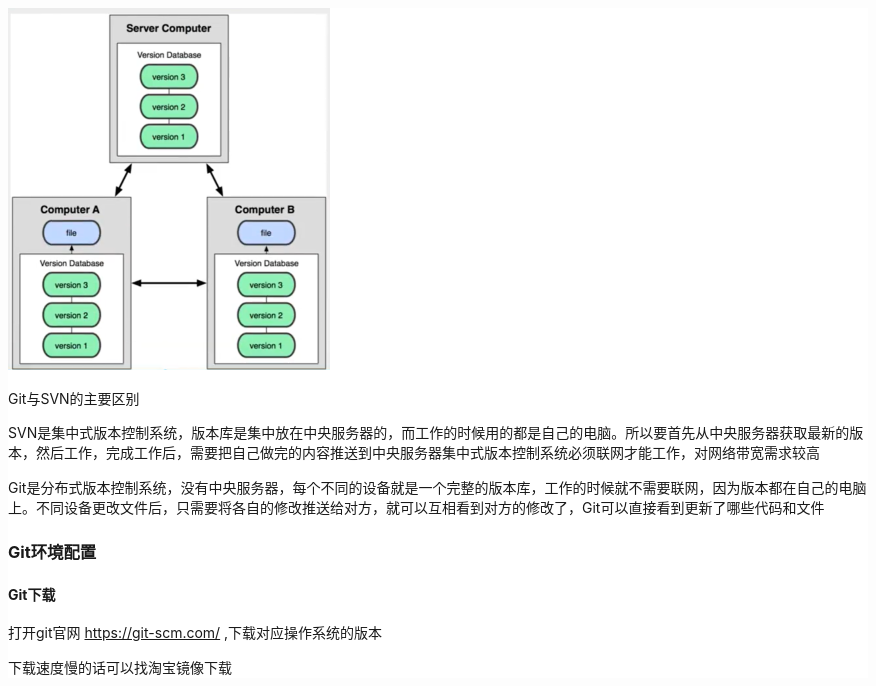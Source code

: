 <img src="assets\image-20210419104453997.png" alt="image-20210419104453997" style="zoom:50%;" />

Git与SVN的主要区别

SVN是集中式版本控制系统，版本库是集中放在中央服务器的，而工作的时候用的都是自己的电脑。所以要首先从中央服务器获取最新的版本，然后工作，完成工作后，需要把自己做完的内容推送到中央服务器集中式版本控制系统必须联网才能工作，对网络带宽需求较高

Git是分布式版本控制系统，没有中央服务器，每个不同的设备就是一个完整的版本库，工作的时候就不需要联网，因为版本都在自己的电脑上。不同设备更改文件后，只需要将各自的修改推送给对方，就可以互相看到对方的修改了，Git可以直接看到更新了哪些代码和文件

### Git环境配置

#### Git下载

打开git官网 https://git-scm.com/ ,下载对应操作系统的版本

下载速度慢的话可以找淘宝镜像下载
